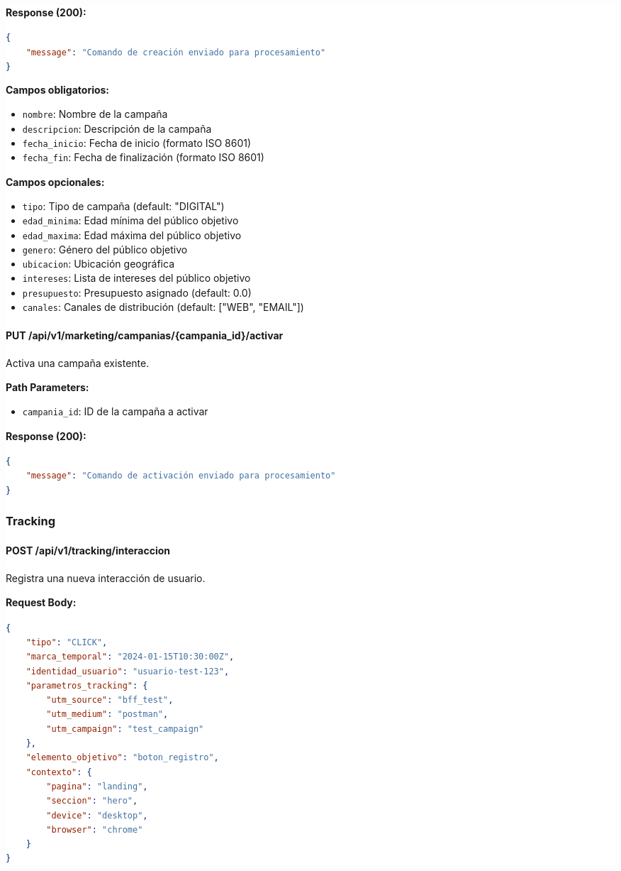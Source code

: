 **Response (200):**
```json
{
    "message": "Comando de creación enviado para procesamiento"
}
```

**Campos obligatorios:**
- `nombre`: Nombre de la campaña
- `descripcion`: Descripción de la campaña
- `fecha_inicio`: Fecha de inicio (formato ISO 8601)
- `fecha_fin`: Fecha de finalización (formato ISO 8601)

**Campos opcionales:**
- `tipo`: Tipo de campaña (default: "DIGITAL")
- `edad_minima`: Edad mínima del público objetivo
- `edad_maxima`: Edad máxima del público objetivo
- `genero`: Género del público objetivo
- `ubicacion`: Ubicación geográfica
- `intereses`: Lista de intereses del público objetivo
- `presupuesto`: Presupuesto asignado (default: 0.0)
- `canales`: Canales de distribución (default: ["WEB", "EMAIL"])

#### PUT /api/v1/marketing/campanias/{campania_id}/activar
Activa una campaña existente.

**Path Parameters:**
- `campania_id`: ID de la campaña a activar

**Response (200):**
```json
{
    "message": "Comando de activación enviado para procesamiento"
}
```

### Tracking

#### POST /api/v1/tracking/interaccion
Registra una nueva interacción de usuario.

**Request Body:**
```json
{
    "tipo": "CLICK",
    "marca_temporal": "2024-01-15T10:30:00Z",
    "identidad_usuario": "usuario-test-123",
    "parametros_tracking": {
        "utm_source": "bff_test",
        "utm_medium": "postman",
        "utm_campaign": "test_campaign"
    },
    "elemento_objetivo": "boton_registro",
    "contexto": {
        "pagina": "landing",
        "seccion": "hero",
        "device": "desktop",
        "browser": "chrome"
    }
}
```
